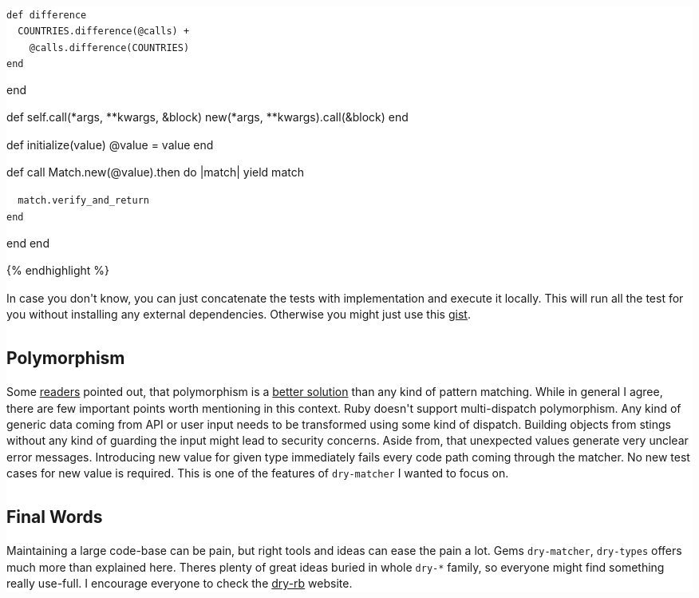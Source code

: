     def difference
      COUNTRIES.difference(@calls) +
        @calls.difference(COUNTRIES)
    end
  end

  def self.call(*args, **kwargs, &block)
    new(*args, **kwargs).call(&block)
  end

  def initialize(value)
    @value = value
  end

  def call
    Match.new(@value).then do |match|
      yield match

      match.verify_and_return
    end
  end
end

{% endhighlight %}

In case you don't know, you can just concatenate the tests with implementation
and execute it locally. This will run all the test for you without installing
any external dependencies. Otherwise you might just use this
[gist](https://gist.github.com/adlugopolski/eb65290eb4b1ec9bd294160d3b231a2f).

## Polymorphism

Some
[readers](https://www.moncefbelyamani.com/refactoring-technique-replace-conditional-with-polymorphism/)
pointed out, that polymorphism is a
[better solution](https://gist.github.com/reborg/dc8b0c96c397a56668905e2767fd697f#why-no-pattern-matching)
than any kind of pattern matching. While in general I agree, there are few important
points worth mentioning in this context. Ruby doesn't support multi-dispatch
polymorphism. Any kind of generic data coming from API or user input needs to be
transformed using some kind of dispatch. Building objects from stings without any
kind of guarding the input might lead to security concerns. Aside from, that unexpected
values generate very unclear error messages. Introducing new value for given type
immediately fails every code path coming through the matcher. No new test cases
for new value is required. This is one of the features of `dry-matcher` I wanted to focus on.

## Final Words

Maintaining a large code-base can be pain, but right tools and ideas can ease
the pain a lot. Gems `dry-matcher`, `dry-types` offers much more than explained
here. Theres plenty of great ideas buried in whole `dry-*`
family, so everyone might find something really use-full. I encourage everyone
to check the [dry-rb](https://dry-rb.org) website.
